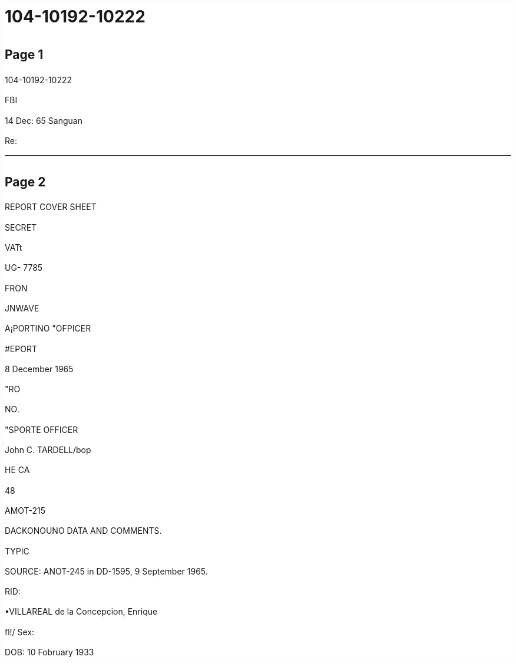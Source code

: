 # 104-10192-10222

## Page 1

104-10192-10222

FBI

14 Dec: 65 Sanguan

Re:

---

## Page 2

REPORT COVER SHEET

SECRET

VATt

UG- 7785

FRON

JNWAVE

A¡PORTINO "OFPICER

#EPORT

8 December 1965

"RO

NO.

"SPORTE OFFICER

John C. TARDELL/bop

HE CA

48

AMOT-215

DACKONOUNO DATA AND COMMENTS.

TYPIC

SOURCE: ANOT-245 in DD-1595, 9 September 1965.

RID:

•VILLAREAL de la Concepcion, Enrique

fl!/ Sex:

DOB: 10 Fobruary 1933
